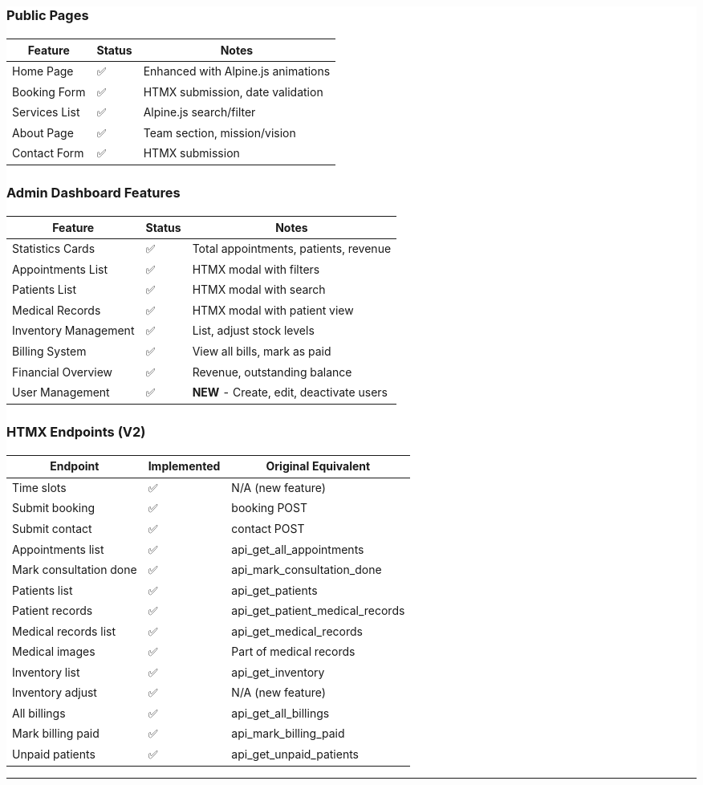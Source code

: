 ### Public Pages
| Feature | Status | Notes |
|---------|--------|-------|
| Home Page | ✅ | Enhanced with Alpine.js animations |
| Booking Form | ✅ | HTMX submission, date validation |
| Services List | ✅ | Alpine.js search/filter |
| About Page | ✅ | Team section, mission/vision |
| Contact Form | ✅ | HTMX submission |

### Admin Dashboard Features
| Feature | Status | Notes |
|---------|--------|-------|
| Statistics Cards | ✅ | Total appointments, patients, revenue |
| Appointments List | ✅ | HTMX modal with filters |
| Patients List | ✅ | HTMX modal with search |
| Medical Records | ✅ | HTMX modal with patient view |
| Inventory Management | ✅ | List, adjust stock levels |
| Billing System | ✅ | View all bills, mark as paid |
| Financial Overview | ✅ | Revenue, outstanding balance |
| User Management | ✅ | **NEW** - Create, edit, deactivate users |

### HTMX Endpoints (V2)
| Endpoint | Implemented | Original Equivalent |
|----------|------------|---------------------|
| Time slots | ✅ | N/A (new feature) |
| Submit booking | ✅ | booking POST |
| Submit contact | ✅ | contact POST |
| Appointments list | ✅ | api_get_all_appointments |
| Mark consultation done | ✅ | api_mark_consultation_done |
| Patients list | ✅ | api_get_patients |
| Patient records | ✅ | api_get_patient_medical_records |
| Medical records list | ✅ | api_get_medical_records |
| Medical images | ✅ | Part of medical records |
| Inventory list | ✅ | api_get_inventory |
| Inventory adjust | ✅ | N/A (new feature) |
| All billings | ✅ | api_get_all_billings |
| Mark billing paid | ✅ | api_mark_billing_paid |
| Unpaid patients | ✅ | api_get_unpaid_patients |

---